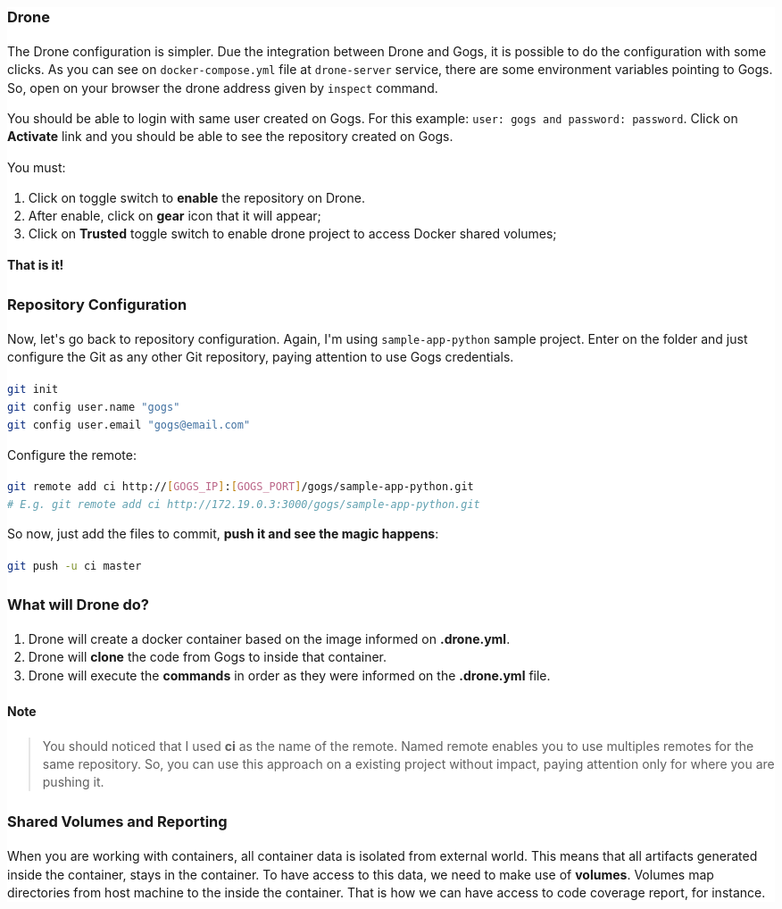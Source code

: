 ### Drone
The Drone configuration is simpler. Due the integration between Drone and Gogs, it is possible to do the configuration with some clicks. As you can see on `docker-compose.yml` file at `drone-server` service, there are some environment variables pointing to Gogs. So, open on your browser the drone address given by `inspect` command.

You should be able to login with same user created on Gogs. For this example: `user: gogs and password: password`.
Click on **Activate** link and you should be able to see the repository created on Gogs.

You must:

1. Click on toggle switch to **enable** the repository on Drone.
2. After enable, click on **gear** icon that it will appear;
3. Click on **Trusted** toggle switch to enable drone project to access Docker shared volumes;

**That is it!**

### Repository Configuration
Now, let's go back to repository configuration.
Again, I'm using `sample-app-python` sample project.
Enter on the folder and just configure the Git as any other Git repository, paying attention to use Gogs credentials.
```bash
git init
git config user.name "gogs"
git config user.email "gogs@email.com"
```

Configure the remote:
```bash
git remote add ci http://[GOGS_IP]:[GOGS_PORT]/gogs/sample-app-python.git
# E.g. git remote add ci http://172.19.0.3:3000/gogs/sample-app-python.git
```

So now, just add the files to commit, **push it and see the magic happens**:
```bash
git push -u ci master
```

### What will Drone do?

1. Drone will create a docker container based on the image informed on **.drone.yml**.
2. Drone will **clone** the code from Gogs to inside that container.
3. Drone will execute the **commands** in order as they were informed on the **.drone.yml** file.

#### Note
> You should noticed that I used **ci** as the name of the remote. Named remote enables you to use multiples remotes for the same repository. So, you can use this approach on a existing project without impact, paying attention only for where you are pushing it.


### Shared Volumes and Reporting

When you are working with containers, all container data is isolated from external world. This means that all artifacts generated inside the container, stays in the container. To have access to this data, we need to make use of **volumes**. Volumes map directories from host machine to the inside the container. That is how we can have access to code coverage report, for instance.
